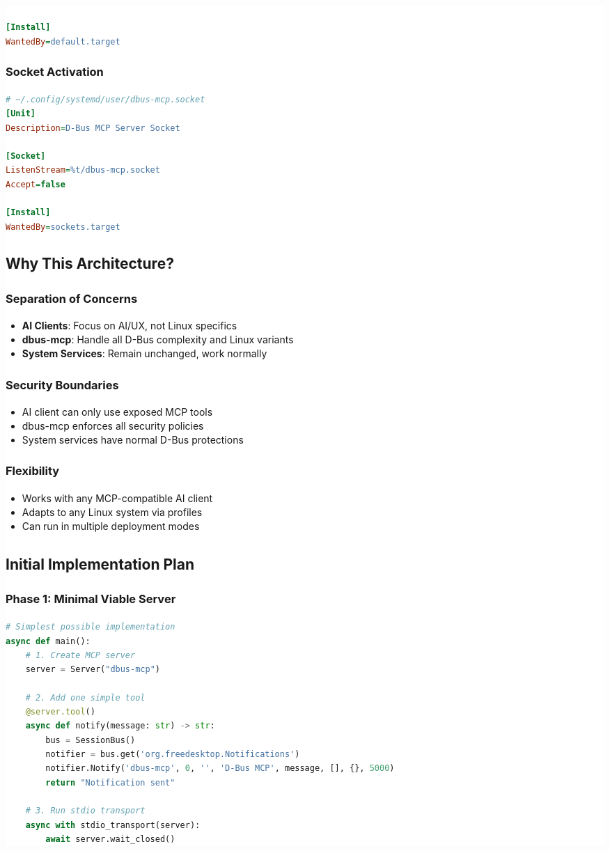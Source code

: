 ```ini

[Install]
WantedBy=default.target
```

### Socket Activation
```ini
# ~/.config/systemd/user/dbus-mcp.socket
[Unit]
Description=D-Bus MCP Server Socket

[Socket]
ListenStream=%t/dbus-mcp.socket
Accept=false

[Install]
WantedBy=sockets.target
```

## Why This Architecture?

### Separation of Concerns
- **AI Clients**: Focus on AI/UX, not Linux specifics
- **dbus-mcp**: Handle all D-Bus complexity and Linux variants
- **System Services**: Remain unchanged, work normally

### Security Boundaries
- AI client can only use exposed MCP tools
- dbus-mcp enforces all security policies
- System services have normal D-Bus protections

### Flexibility
- Works with any MCP-compatible AI client
- Adapts to any Linux system via profiles
- Can run in multiple deployment modes

## Initial Implementation Plan

### Phase 1: Minimal Viable Server
```python
# Simplest possible implementation
async def main():
    # 1. Create MCP server
    server = Server("dbus-mcp")
    
    # 2. Add one simple tool
    @server.tool()
    async def notify(message: str) -> str:
        bus = SessionBus()
        notifier = bus.get('org.freedesktop.Notifications')
        notifier.Notify('dbus-mcp', 0, '', 'D-Bus MCP', message, [], {}, 5000)
        return "Notification sent"
    
    # 3. Run stdio transport
    async with stdio_transport(server):
        await server.wait_closed()
```
